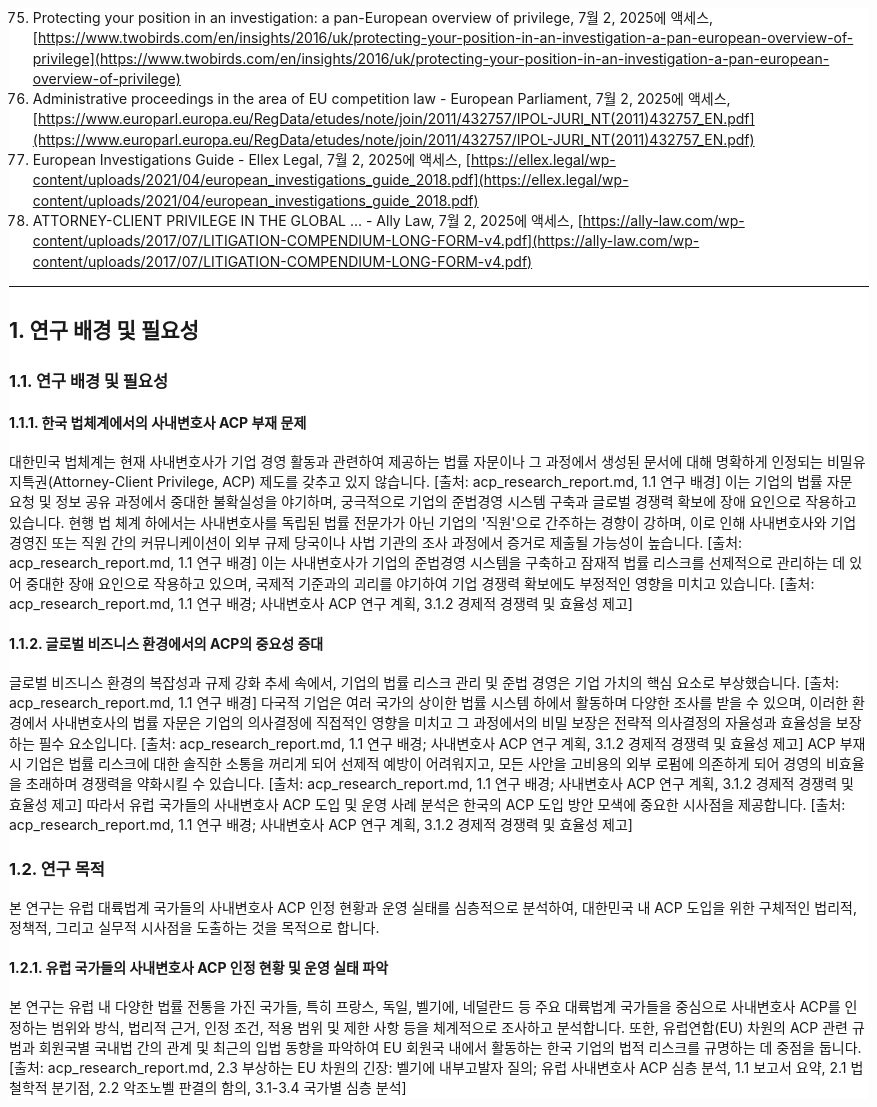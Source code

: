 75. Protecting your position in an investigation: a pan-European overview of privilege, 7월 2, 2025에 액세스, [https://www.twobirds.com/en/insights/2016/uk/protecting-your-position-in-an-investigation-a-pan-european-overview-of-privilege](https://www.twobirds.com/en/insights/2016/uk/protecting-your-position-in-an-investigation-a-pan-european-overview-of-privilege)  
76. Administrative proceedings in the area of EU competition law \- European Parliament, 7월 2, 2025에 액세스, [https://www.europarl.europa.eu/RegData/etudes/note/join/2011/432757/IPOL-JURI_NT(2011)432757_EN.pdf](https://www.europarl.europa.eu/RegData/etudes/note/join/2011/432757/IPOL-JURI_NT(2011)432757_EN.pdf)  
78. European Investigations Guide \- Ellex Legal, 7월 2, 2025에 액세스, [https://ellex.legal/wp-content/uploads/2021/04/european_investigations_guide_2018.pdf](https://ellex.legal/wp-content/uploads/2021/04/european_investigations_guide_2018.pdf)  
80. ATTORNEY-CLIENT PRIVILEGE IN THE GLOBAL ... \- Ally Law, 7월 2, 2025에 액세스, [https://ally-law.com/wp-content/uploads/2017/07/LITIGATION-COMPENDIUM-LONG-FORM-v4.pdf](https://ally-law.com/wp-content/uploads/2017/07/LITIGATION-COMPENDIUM-LONG-FORM-v4.pdf)

---

## **1. 연구 배경 및 필요성**

### **1.1. 연구 배경 및 필요성**

#### **1.1.1. 한국 법체계에서의 사내변호사 ACP 부재 문제**

대한민국 법체계는 현재 사내변호사가 기업 경영 활동과 관련하여 제공하는 법률 자문이나 그 과정에서 생성된 문서에 대해 명확하게 인정되는 비밀유지특권(Attorney-Client Privilege, ACP) 제도를 갖추고 있지 않습니다. [출처: acp_research_report.md, 1.1 연구 배경] 이는 기업의 법률 자문 요청 및 정보 공유 과정에서 중대한 불확실성을 야기하며, 궁극적으로 기업의 준법경영 시스템 구축과 글로벌 경쟁력 확보에 장애 요인으로 작용하고 있습니다. 현행 법 체계 하에서는 사내변호사를 독립된 법률 전문가가 아닌 기업의 '직원'으로 간주하는 경향이 강하며, 이로 인해 사내변호사와 기업 경영진 또는 직원 간의 커뮤니케이션이 외부 규제 당국이나 사법 기관의 조사 과정에서 증거로 제출될 가능성이 높습니다. [출처: acp_research_report.md, 1.1 연구 배경] 이는 사내변호사가 기업의 준법경영 시스템을 구축하고 잠재적 법률 리스크를 선제적으로 관리하는 데 있어 중대한 장애 요인으로 작용하고 있으며, 국제적 기준과의 괴리를 야기하여 기업 경쟁력 확보에도 부정적인 영향을 미치고 있습니다. [출처: acp_research_report.md, 1.1 연구 배경; 사내변호사 ACP 연구 계획, 3.1.2 경제적 경쟁력 및 효율성 제고]

#### **1.1.2. 글로벌 비즈니스 환경에서의 ACP의 중요성 증대**

글로벌 비즈니스 환경의 복잡성과 규제 강화 추세 속에서, 기업의 법률 리스크 관리 및 준법 경영은 기업 가치의 핵심 요소로 부상했습니다. [출처: acp_research_report.md, 1.1 연구 배경] 다국적 기업은 여러 국가의 상이한 법률 시스템 하에서 활동하며 다양한 조사를 받을 수 있으며, 이러한 환경에서 사내변호사의 법률 자문은 기업의 의사결정에 직접적인 영향을 미치고 그 과정에서의 비밀 보장은 전략적 의사결정의 자율성과 효율성을 보장하는 필수 요소입니다. [출처: acp_research_report.md, 1.1 연구 배경; 사내변호사 ACP 연구 계획, 3.1.2 경제적 경쟁력 및 효율성 제고] ACP 부재 시 기업은 법률 리스크에 대한 솔직한 소통을 꺼리게 되어 선제적 예방이 어려워지고, 모든 사안을 고비용의 외부 로펌에 의존하게 되어 경영의 비효율을 초래하며 경쟁력을 약화시킬 수 있습니다. [출처: acp_research_report.md, 1.1 연구 배경; 사내변호사 ACP 연구 계획, 3.1.2 경제적 경쟁력 및 효율성 제고] 따라서 유럽 국가들의 사내변호사 ACP 도입 및 운영 사례 분석은 한국의 ACP 도입 방안 모색에 중요한 시사점을 제공합니다. [출처: acp_research_report.md, 1.1 연구 배경; 사내변호사 ACP 연구 계획, 3.1.2 경제적 경쟁력 및 효율성 제고]

### **1.2. 연구 목적**

본 연구는 유럽 대륙법계 국가들의 사내변호사 ACP 인정 현황과 운영 실태를 심층적으로 분석하여, 대한민국 내 ACP 도입을 위한 구체적인 법리적, 정책적, 그리고 실무적 시사점을 도출하는 것을 목적으로 합니다.

#### **1.2.1. 유럽 국가들의 사내변호사 ACP 인정 현황 및 운영 실태 파악**

본 연구는 유럽 내 다양한 법률 전통을 가진 국가들, 특히 프랑스, 독일, 벨기에, 네덜란드 등 주요 대륙법계 국가들을 중심으로 사내변호사 ACP를 인정하는 범위와 방식, 법리적 근거, 인정 조건, 적용 범위 및 제한 사항 등을 체계적으로 조사하고 분석합니다. 또한, 유럽연합(EU) 차원의 ACP 관련 규범과 회원국별 국내법 간의 관계 및 최근의 입법 동향을 파악하여 EU 회원국 내에서 활동하는 한국 기업의 법적 리스크를 규명하는 데 중점을 둡니다. [출처: acp_research_report.md, 2.3 부상하는 EU 차원의 긴장: 벨기에 내부고발자 질의; 유럽 사내변호사 ACP 심층 분석, 1.1 보고서 요약, 2.1 법철학적 분기점, 2.2 악조노벨 판결의 함의, 3.1-3.4 국가별 심층 분석]
